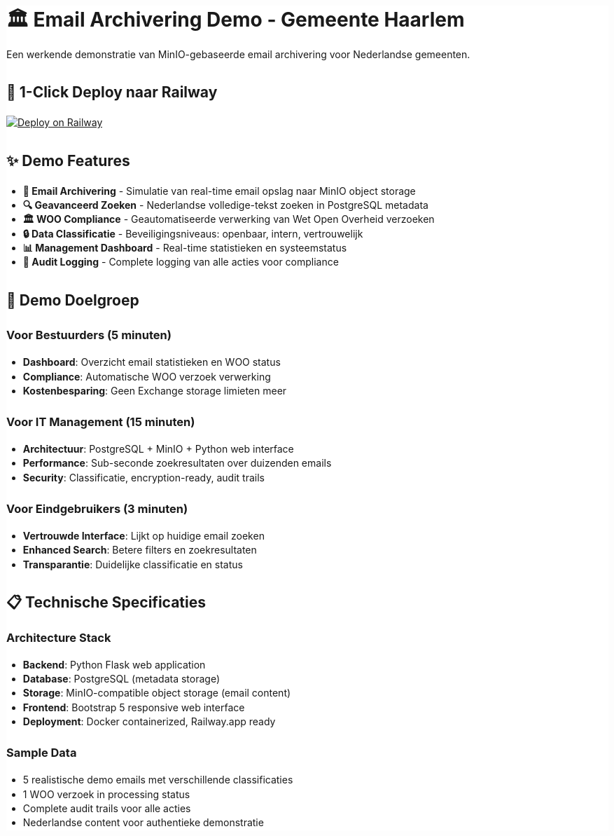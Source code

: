 # 🏛️ Email Archivering Demo - Gemeente Haarlem

Een werkende demonstratie van MinIO-gebaseerde email archivering voor Nederlandse gemeenten.

## 🚀 1-Click Deploy naar Railway

[![Deploy on Railway](https://railway.app/button.svg)](https://railway.app/template/your-template-link)

## ✨ Demo Features

- **📧 Email Archivering** - Simulatie van real-time email opslag naar MinIO object storage
- **🔍 Geavanceerd Zoeken** - Nederlandse volledige-tekst zoeken in PostgreSQL metadata
- **🏛️ WOO Compliance** - Geautomatiseerde verwerking van Wet Open Overheid verzoeken
- **🔒 Data Classificatie** - Beveiligingsniveaus: openbaar, intern, vertrouwelijk
- **📊 Management Dashboard** - Real-time statistieken en systeemstatus
- **🔐 Audit Logging** - Complete logging van alle acties voor compliance

## 🎯 Demo Doelgroep

### Voor Bestuurders (5 minuten)
- **Dashboard**: Overzicht email statistieken en WOO status
- **Compliance**: Automatische WOO verzoek verwerking
- **Kostenbesparing**: Geen Exchange storage limieten meer

### Voor IT Management (15 minuten)
- **Architectuur**: PostgreSQL + MinIO + Python web interface
- **Performance**: Sub-seconde zoekresultaten over duizenden emails
- **Security**: Classificatie, encryption-ready, audit trails

### Voor Eindgebruikers (3 minuten)
- **Vertrouwde Interface**: Lijkt op huidige email zoeken
- **Enhanced Search**: Betere filters en zoekresultaten
- **Transparantie**: Duidelijke classificatie en status

## 📋 Technische Specificaties

### Architecture Stack
- **Backend**: Python Flask web application
- **Database**: PostgreSQL (metadata storage)
- **Storage**: MinIO-compatible object storage (email content)
- **Frontend**: Bootstrap 5 responsive web interface
- **Deployment**: Docker containerized, Railway.app ready

### Sample Data
- 5 realistische demo emails met verschillende classificaties
- 1 WOO verzoek in processing status
- Complete audit trails voor alle acties
- Nederlandse content voor authentieke demonstratie
